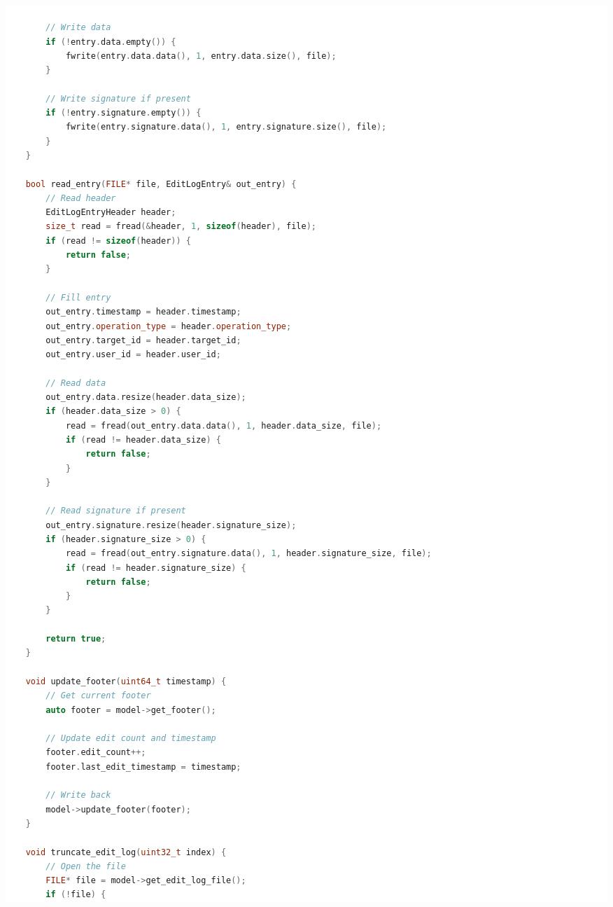 ```cpp
        
        // Write data
        if (!entry.data.empty()) {
            fwrite(entry.data.data(), 1, entry.data.size(), file);
        }
        
        // Write signature if present
        if (!entry.signature.empty()) {
            fwrite(entry.signature.data(), 1, entry.signature.size(), file);
        }
    }
    
    bool read_entry(FILE* file, EditLogEntry& out_entry) {
        // Read header
        EditLogEntryHeader header;
        size_t read = fread(&header, 1, sizeof(header), file);
        if (read != sizeof(header)) {
            return false;
        }
        
        // Fill entry
        out_entry.timestamp = header.timestamp;
        out_entry.operation_type = header.operation_type;
        out_entry.target_id = header.target_id;
        out_entry.user_id = header.user_id;
        
        // Read data
        out_entry.data.resize(header.data_size);
        if (header.data_size > 0) {
            read = fread(out_entry.data.data(), 1, header.data_size, file);
            if (read != header.data_size) {
                return false;
            }
        }
        
        // Read signature if present
        out_entry.signature.resize(header.signature_size);
        if (header.signature_size > 0) {
            read = fread(out_entry.signature.data(), 1, header.signature_size, file);
            if (read != header.signature_size) {
                return false;
            }
        }
        
        return true;
    }
    
    void update_footer(uint64_t timestamp) {
        // Get current footer
        auto footer = model->get_footer();
        
        // Update edit count and timestamp
        footer.edit_count++;
        footer.last_edit_timestamp = timestamp;
        
        // Write back
        model->update_footer(footer);
    }
    
    void truncate_edit_log(uint32_t index) {
        // Open the file
        FILE* file = model->get_edit_log_file();
        if (!file) {
```